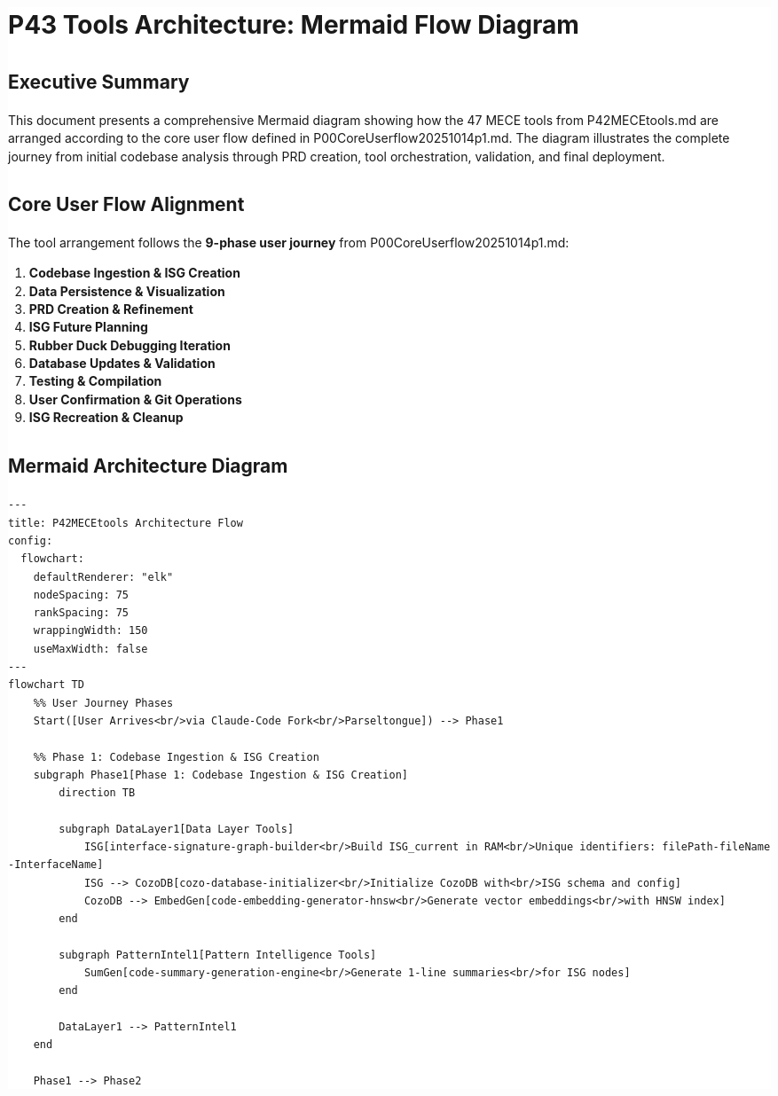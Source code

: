 # P43 Tools Architecture: Mermaid Flow Diagram

## Executive Summary

This document presents a comprehensive Mermaid diagram showing how the 47 MECE tools from P42MECEtools.md are arranged according to the core user flow defined in P00CoreUserflow20251014p1.md. The diagram illustrates the complete journey from initial codebase analysis through PRD creation, tool orchestration, validation, and final deployment.

## Core User Flow Alignment

The tool arrangement follows the **9-phase user journey** from P00CoreUserflow20251014p1.md:

1. **Codebase Ingestion & ISG Creation**
2. **Data Persistence & Visualization**
3. **PRD Creation & Refinement**
4. **ISG Future Planning**
5. **Rubber Duck Debugging Iteration**
6. **Database Updates & Validation**
7. **Testing & Compilation**
8. **User Confirmation & Git Operations**
9. **ISG Recreation & Cleanup**

## Mermaid Architecture Diagram

```mermaid
---
title: P42MECEtools Architecture Flow
config:
  flowchart:
    defaultRenderer: "elk"
    nodeSpacing: 75
    rankSpacing: 75
    wrappingWidth: 150
    useMaxWidth: false
---
flowchart TD
    %% User Journey Phases
    Start([User Arrives<br/>via Claude-Code Fork<br/>Parseltongue]) --> Phase1

    %% Phase 1: Codebase Ingestion & ISG Creation
    subgraph Phase1[Phase 1: Codebase Ingestion & ISG Creation]
        direction TB

        subgraph DataLayer1[Data Layer Tools]
            ISG[interface-signature-graph-builder<br/>Build ISG_current in RAM<br/>Unique identifiers: filePath-fileName-InterfaceName]
            ISG --> CozoDB[cozo-database-initializer<br/>Initialize CozoDB with<br/>ISG schema and config]
            CozoDB --> EmbedGen[code-embedding-generator-hnsw<br/>Generate vector embeddings<br/>with HNSW index]
        end

        subgraph PatternIntel1[Pattern Intelligence Tools]
            SumGen[code-summary-generation-engine<br/>Generate 1-line summaries<br/>for ISG nodes]
        end

        DataLayer1 --> PatternIntel1
    end

    Phase1 --> Phase2

```